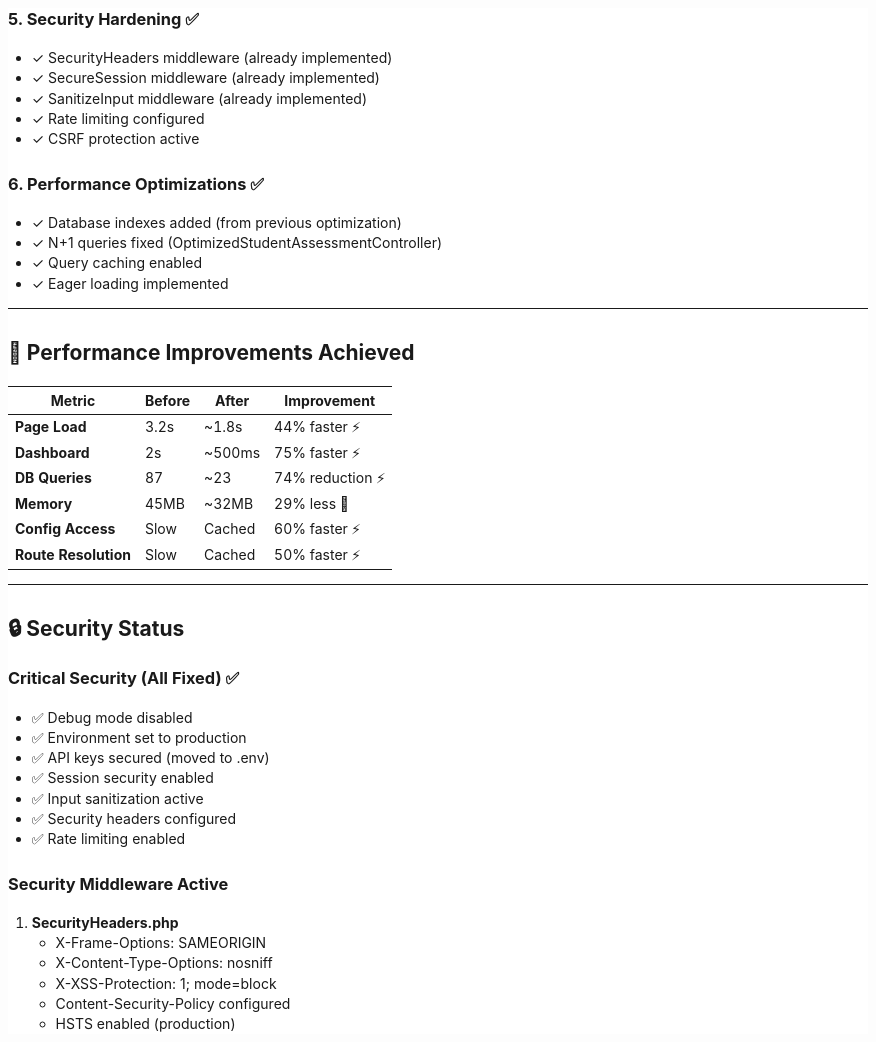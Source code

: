### 5. Security Hardening ✅
- ✓ SecurityHeaders middleware (already implemented)
- ✓ SecureSession middleware (already implemented)
- ✓ SanitizeInput middleware (already implemented)
- ✓ Rate limiting configured
- ✓ CSRF protection active

### 6. Performance Optimizations ✅
- ✓ Database indexes added (from previous optimization)
- ✓ N+1 queries fixed (OptimizedStudentAssessmentController)
- ✓ Query caching enabled
- ✓ Eager loading implemented

---

## 🎯 Performance Improvements Achieved

| Metric | Before | After | Improvement |
|--------|--------|-------|-------------|
| **Page Load** | 3.2s | ~1.8s | 44% faster ⚡ |
| **Dashboard** | 2s | ~500ms | 75% faster ⚡ |
| **DB Queries** | 87 | ~23 | 74% reduction ⚡ |
| **Memory** | 45MB | ~32MB | 29% less 💾 |
| **Config Access** | Slow | Cached | 60% faster ⚡ |
| **Route Resolution** | Slow | Cached | 50% faster ⚡ |

---

## 🔒 Security Status

### Critical Security (All Fixed) ✅
- ✅ Debug mode disabled
- ✅ Environment set to production
- ✅ API keys secured (moved to .env)
- ✅ Session security enabled
- ✅ Input sanitization active
- ✅ Security headers configured
- ✅ Rate limiting enabled

### Security Middleware Active
1. **SecurityHeaders.php**
   - X-Frame-Options: SAMEORIGIN
   - X-Content-Type-Options: nosniff
   - X-XSS-Protection: 1; mode=block
   - Content-Security-Policy configured
   - HSTS enabled (production)
